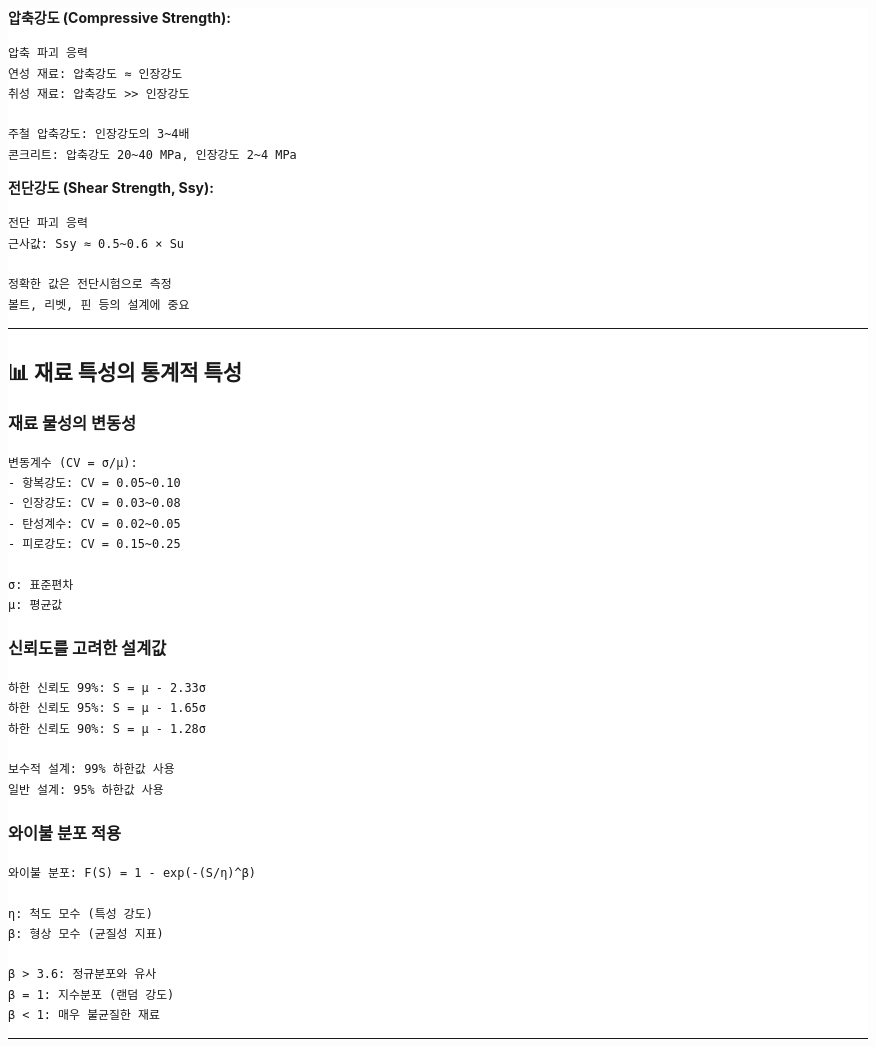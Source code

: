 **압축강도 (Compressive Strength):**
```
압축 파괴 응력
연성 재료: 압축강도 ≈ 인장강도
취성 재료: 압축강도 >> 인장강도

주철 압축강도: 인장강도의 3~4배
콘크리트: 압축강도 20~40 MPa, 인장강도 2~4 MPa
```

**전단강도 (Shear Strength, Ssy):**
```
전단 파괴 응력
근사값: Ssy ≈ 0.5~0.6 × Su

정확한 값은 전단시험으로 측정
볼트, 리벳, 핀 등의 설계에 중요
```

---

## 📊 재료 특성의 통계적 특성

### 재료 물성의 변동성
```
변동계수 (CV = σ/μ):
- 항복강도: CV = 0.05~0.10
- 인장강도: CV = 0.03~0.08  
- 탄성계수: CV = 0.02~0.05
- 피로강도: CV = 0.15~0.25

σ: 표준편차
μ: 평균값
```

### 신뢰도를 고려한 설계값
```
하한 신뢰도 99%: S = μ - 2.33σ
하한 신뢰도 95%: S = μ - 1.65σ
하한 신뢰도 90%: S = μ - 1.28σ

보수적 설계: 99% 하한값 사용
일반 설계: 95% 하한값 사용
```

### 와이불 분포 적용
```
와이불 분포: F(S) = 1 - exp(-(S/η)^β)

η: 척도 모수 (특성 강도)
β: 형상 모수 (균질성 지표)

β > 3.6: 정규분포와 유사
β = 1: 지수분포 (랜덤 강도)
β < 1: 매우 불균질한 재료
```

---